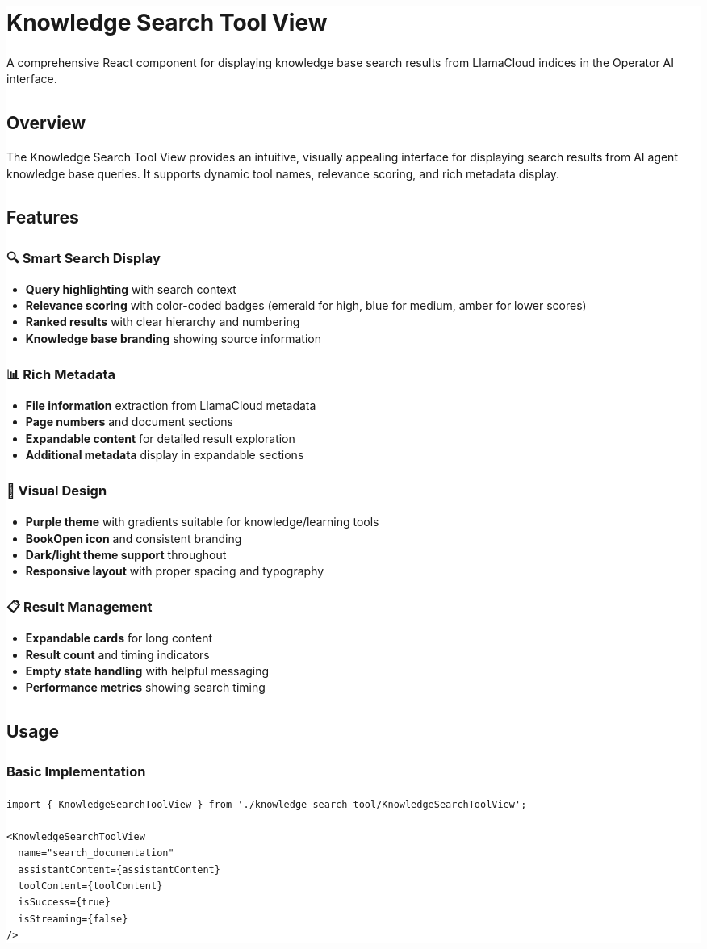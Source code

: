 # Knowledge Search Tool View

A comprehensive React component for displaying knowledge base search results from LlamaCloud indices in the Operator AI interface.

## Overview

The Knowledge Search Tool View provides an intuitive, visually appealing interface for displaying search results from AI agent knowledge base queries. It supports dynamic tool names, relevance scoring, and rich metadata display.

## Features

### 🔍 Smart Search Display
- **Query highlighting** with search context
- **Relevance scoring** with color-coded badges (emerald for high, blue for medium, amber for lower scores)
- **Ranked results** with clear hierarchy and numbering
- **Knowledge base branding** showing source information

### 📊 Rich Metadata
- **File information** extraction from LlamaCloud metadata
- **Page numbers** and document sections
- **Expandable content** for detailed result exploration
- **Additional metadata** display in expandable sections

### 🎨 Visual Design
- **Purple theme** with gradients suitable for knowledge/learning tools
- **BookOpen icon** and consistent branding
- **Dark/light theme support** throughout
- **Responsive layout** with proper spacing and typography

### 📋 Result Management
- **Expandable cards** for long content
- **Result count** and timing indicators
- **Empty state handling** with helpful messaging
- **Performance metrics** showing search timing

## Usage

### Basic Implementation

```tsx
import { KnowledgeSearchToolView } from './knowledge-search-tool/KnowledgeSearchToolView';

<KnowledgeSearchToolView
  name="search_documentation"
  assistantContent={assistantContent}
  toolContent={toolContent}
  isSuccess={true}
  isStreaming={false}
/>
```
